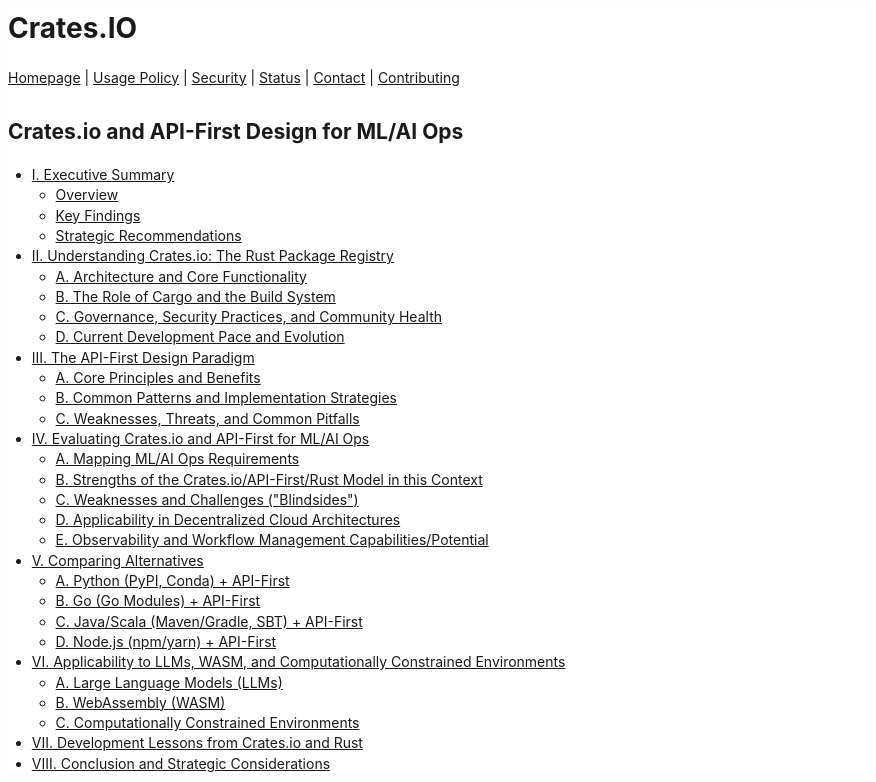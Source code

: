 # Crates.IO

[Homepage](https://crates.io)
| [Usage Policy](https://crates.io/policies)
| [Security](https://crates.io/policies/security)
| [Status](https://status.crates.io/)
| [Contact](#️-contact)
| [Contributing](#️-contributing)
## **Crates.io and API-First Design for ML/AI Ops**

- [I. Executive Summary](#i-executive-summary)
  - [Overview](#overview)
  - [Key Findings](#key-findings)
  - [Strategic Recommendations](#strategic-recommendations)
- [II. Understanding Crates.io: The Rust Package Registry](#ii-understanding-cratesio-the-rust-package-registry)
  - [A. Architecture and Core Functionality](#a-architecture-and-core-functionality)
  - [B. The Role of Cargo and the Build System](#b-the-role-of-cargo-and-the-build-system)
  - [C. Governance, Security Practices, and Community Health](#c-governance-security-practices-and-community-health)
  - [D. Current Development Pace and Evolution](#d-current-development-pace-and-evolution)
- [III. The API-First Design Paradigm](#iii-the-api-first-design-paradigm)
  - [A. Core Principles and Benefits](#a-core-principles-and-benefits)
  - [B. Common Patterns and Implementation Strategies](#b-common-patterns-and-implementation-strategies)
  - [C. Weaknesses, Threats, and Common Pitfalls](#c-weaknesses-threats-and-common-pitfalls)
- [IV. Evaluating Crates.io and API-First for ML/AI Ops](#iv-evaluating-cratesio-and-api-first-for-mlai-ops)
  - [A. Mapping ML/AI Ops Requirements](#a-mapping-mlai-ops-requirements)
  - [B. Strengths of the Crates.io/API-First/Rust Model in this Context](#b-strengths-of-the-cratesioapi-firstrust-model-in-this-context)
  - [C. Weaknesses and Challenges ("Blindsides")](#c-weaknesses-and-challenges-blindsides)
  - [D. Applicability in Decentralized Cloud Architectures](#d-applicability-in-decentralized-cloud-architectures)
  - [E. Observability and Workflow Management Capabilities/Potential](#e-observability-and-workflow-management-capabilitiespotential)
- [V. Comparing Alternatives](#v-comparing-alternatives)
  - [A. Python (PyPI, Conda) + API-First](#a-python-pypi-conda--api-first)
  - [B. Go (Go Modules) + API-First](#b-go-go-modules--api-first)
  - [C. Java/Scala (Maven/Gradle, SBT) + API-First](#c-javascala-mavengradle-sbt--api-first)
  - [D. Node.js (npm/yarn) + API-First](#d-nodejs-npmyarn--api-first)
- [VI. Applicability to LLMs, WASM, and Computationally Constrained Environments](#vi-applicability-to-llms-wasm-and-computationally-constrained-environments)
  - [A. Large Language Models (LLMs)](#a-large-language-models-llms)
  - [B. WebAssembly (WASM)](#b-webassembly-wasm)
  - [C. Computationally Constrained Environments](#c-computationally-constrained-environments)
- [VII. Development Lessons from Crates.io and Rust](#vii-development-lessons-from-cratesio-and-rust)
- [VIII. Conclusion and Strategic Considerations](#viii-conclusion-and-strategic-considerations)
